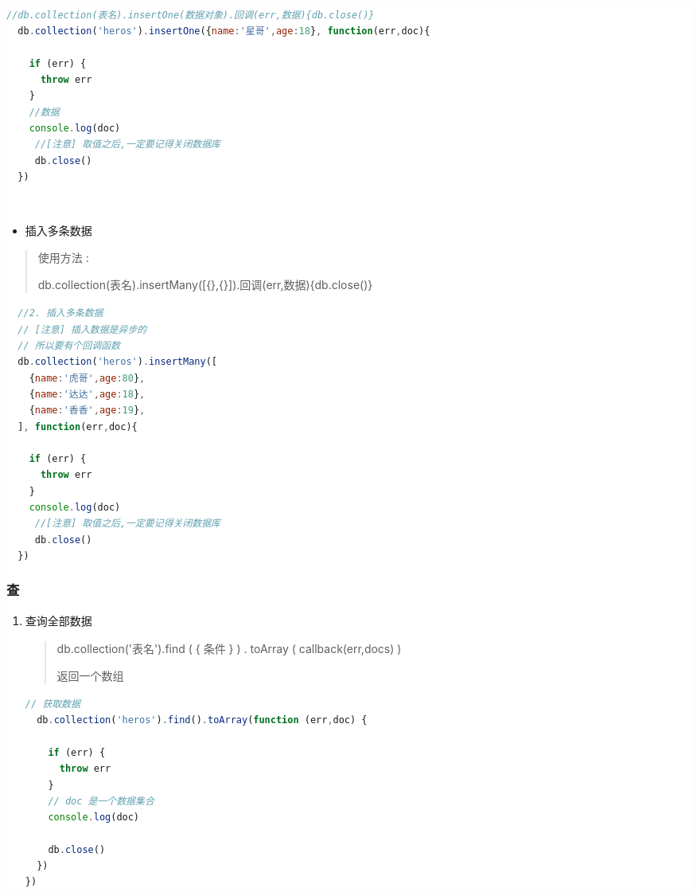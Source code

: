   ```js
//db.collection(表名).insertOne(数据对象).回调(err,数据){db.close()}
     db.collection('heros').insertOne({name:'星哥',age:18}, function(err,doc){

       if (err) {
         throw err
       }
       //数据
       console.log(doc)
        //[注意] 取值之后,一定要记得关闭数据库
        db.close()
     })
   ```

   ​

- 插入多条数据

>  使用方法 : 
>
>  db.collection(表名).insertMany([{},{}]).回调(err,数据){db.close()}

```js
  //2. 插入多条数据
  // [注意] 插入数据是异步的
  // 所以要有个回调函数
  db.collection('heros').insertMany([
    {name:'虎哥',age:80},
    {name:'达达',age:18},
    {name:'香香',age:19},
  ], function(err,doc){

    if (err) {
      throw err
    }
    console.log(doc)
     //[注意] 取值之后,一定要记得关闭数据库
     db.close()
  })
```

### 查

1. 查询全部数据

   >db.collection('表名').find ( { 条件 } ) . toArray ( callback(err,docs) )
   >
   >返回一个数组

   ```js
   // 获取数据
     db.collection('heros').find().toArray(function (err,doc) {
      
       if (err) {
         throw err
       }
       // doc 是一个数据集合
       console.log(doc)

       db.close()
     })
   })
   ```

